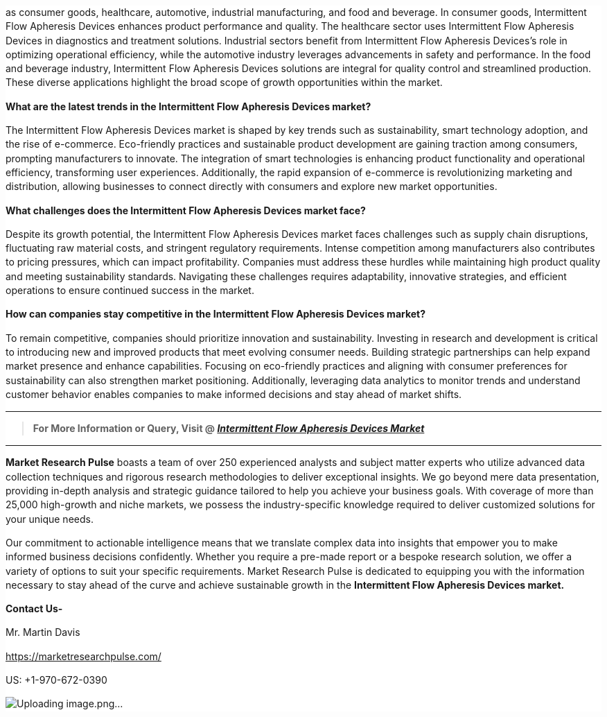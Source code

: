 as consumer goods, healthcare, automotive, industrial manufacturing, and food and beverage. In consumer goods, Intermittent Flow Apheresis Devices enhances product performance and quality. The healthcare sector uses Intermittent Flow Apheresis Devices in diagnostics and treatment solutions. Industrial sectors benefit from Intermittent Flow Apheresis Devices&rsquo;s role in optimizing operational efficiency, while the automotive industry leverages advancements in safety and performance. In the food and beverage industry, Intermittent Flow Apheresis Devices solutions are integral for quality control and streamlined production. These diverse applications highlight the broad scope of growth opportunities within the market.</p><p><strong>What are the latest trends in the Intermittent Flow Apheresis Devices market?</strong></p><p>The Intermittent Flow Apheresis Devices market is shaped by key trends such as sustainability, smart technology adoption, and the rise of e-commerce. Eco-friendly practices and sustainable product development are gaining traction among consumers, prompting manufacturers to innovate. The integration of smart technologies is enhancing product functionality and operational efficiency, transforming user experiences. Additionally, the rapid expansion of e-commerce is revolutionizing marketing and distribution, allowing businesses to connect directly with consumers and explore new market opportunities.</p><p><strong>What challenges does the Intermittent Flow Apheresis Devices market face?</strong></p><p>Despite its growth potential, the Intermittent Flow Apheresis Devices market faces challenges such as supply chain disruptions, fluctuating raw material costs, and stringent regulatory requirements. Intense competition among manufacturers also contributes to pricing pressures, which can impact profitability. Companies must address these hurdles while maintaining high product quality and meeting sustainability standards. Navigating these challenges requires adaptability, innovative strategies, and efficient operations to ensure continued success in the market.</p><p><strong>How can companies stay competitive in the Intermittent Flow Apheresis Devices market?</strong></p><p>To remain competitive, companies should prioritize innovation and sustainability. Investing in research and development is critical to introducing new and improved products that meet evolving consumer needs. Building strategic partnerships can help expand market presence and enhance capabilities. Focusing on eco-friendly practices and aligning with consumer preferences for sustainability can also strengthen market positioning. Additionally, leveraging data analytics to monitor trends and understand customer behavior enables companies to make informed decisions and stay ahead of market shifts.</p><hr /><blockquote><p><strong>For More Information or Query, Visit @&nbsp;<em><a href="https://marketresearchpulse.com/report/80204/intermittent-flow-apheresis-devices-market?utm_source=Linkedin&utm_medium=0112">Intermittent Flow Apheresis Devices Market</a></em></strong></p></blockquote><hr /><p><strong>Market Research Pulse</strong> boasts a team of over 250 experienced analysts and subject matter experts who utilize advanced data collection techniques and rigorous research methodologies to deliver exceptional insights. We go beyond mere data presentation, providing in-depth analysis and strategic guidance tailored to help you achieve your business goals. With coverage of more than 25,000 high-growth and niche markets, we possess the industry-specific knowledge required to deliver customized solutions for your unique needs.</p><p>Our commitment to actionable intelligence means that we translate complex data into insights that empower you to make informed business decisions confidently. Whether you require a pre-made report or a bespoke research solution, we offer a variety of options to suit your specific requirements. Market Research Pulse is dedicated to equipping you with the information necessary to stay ahead of the curve and achieve sustainable growth in the <strong>Intermittent Flow Apheresis Devices market.</strong></p><p><strong>Contact Us-</strong></p><p>Mr. Martin Davis</p><p>https://marketresearchpulse.com/</p><p>US: +1-970-672-0390</p>
![Uploading image.png…]()
